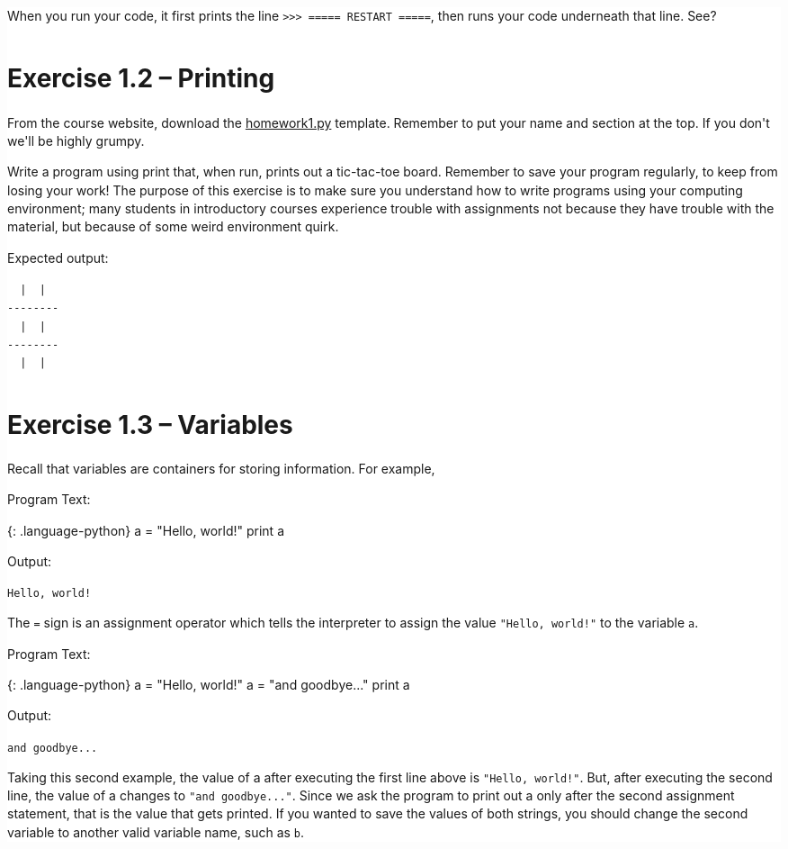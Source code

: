 When you run your code, it first prints the line `>>> ===== RESTART =====`, then
runs your code underneath that line. See?

# Exercise 1.2 – Printing

From the course website, download the [homework1.py](homework1.py)
template. Remember to put your name and section at the top. If you don't we'll
be highly grumpy.

Write a program using print that, when run, prints out a tic-tac-toe
board. Remember to save your program regularly, to keep from losing your work!
The purpose of this exercise is to make sure you understand how to write
programs using your computing environment; many students in introductory courses
experience trouble with assignments not because they have trouble with the
material, but because of some weird environment quirk.

Expected output:

	  |  |
	--------
	  |  |
	--------
	  |  |

# Exercise 1.3 – Variables

Recall that variables are containers for storing information. For example,

Program Text:

{: .language-python}
	a = "Hello, world!"
	print a

Output:

	Hello, world!

The `=` sign is an assignment operator which tells the interpreter to assign the
value `"Hello, world!"` to the variable `a`.

Program Text:

{: .language-python}
	a = "Hello, world!"
	a = "and goodbye..."
	print a
		
Output:

	and goodbye...
		
Taking this second example, the value of a after executing the first line above
is `"Hello, world!"`. But, after executing the second line, the value of a
changes to `"and goodbye..."`. Since we ask the program to print out a only
after the second assignment statement, that is the value that gets printed. If
you wanted to save the values of both strings, you should change the second
variable to another valid variable name, such as `b`.

